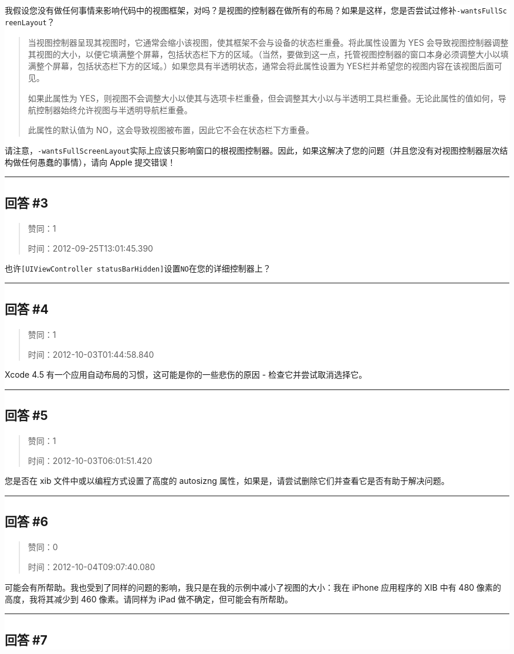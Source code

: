 我假设您没有做任何事情来影响代码中的视图框架，对吗？是视图的控制器在做所有的布局？如果是这样，您是否尝试过修补`-wantsFullScreenLayout`？

> 当视图控制器呈现其视图时，它通常会缩小该视图，使其框架不会与设备的状态栏重叠。将此属性设置为 YES 会导致视图控制器调整其视图的大小，以便它填满整个屏幕，包括状态栏下方的区域。（当然，要做到这一点，托管视图控制器的窗口本身必须调整大小以填满整个屏幕，包括状态栏下方的区域。）如果您具有半透明状态，通常会将此属性设置为 YES栏并希望您的视图内容在该视图后面可见。
> 
> 如果此属性为 YES，则视图不会调整大小以使其与选项卡栏重叠，但会调整其大小以与半透明工具栏重叠。无论此属性的值如何，导航控制器始终允许视图与半透明导航栏重叠。
> 
> 此属性的默认值为 NO，这会导致视图被布置，因此它不会在状态栏下方重叠。

请注意，`-wantsFullScreenLayout`实际上应该只影响窗口的根视图控制器。因此，如果这解决了您的问题（并且您没有对视图控制器层次结构做任何愚蠢的事情），请向 Apple 提交错误！

* * *

## 回答 #3

> 赞同：1
> 
> 时间：2012-09-25T13:01:45.390

也许`[UIViewController statusBarHidden]`设置`NO`在您的详细控制器上？

* * *

## 回答 #4

> 赞同：1
> 
> 时间：2012-10-03T01:44:58.840

Xcode 4.5 有一个应用自动布局的习惯，这可能是你的一些悲伤的原因 - 检查它并尝试取消选择它。

* * *

## 回答 #5

> 赞同：1
> 
> 时间：2012-10-03T06:01:51.420

您是否在 xib 文件中或以编程方式设置了高度的 autosizng 属性，如果是，请尝试删除它们并查看它是否有助于解决问题。

* * *

## 回答 #6

> 赞同：0
> 
> 时间：2012-10-04T09:07:40.080

可能会有所帮助。我也受到了同样的问题的影响，我只是在我的示例中减小了视图的大小：我在 iPhone 应用程序的 XIB 中有 480 像素的高度，我将其减少到 460 像素。请同样为 iPad 做不确定，但可能会有所帮助。

* * *

## 回答 #7
